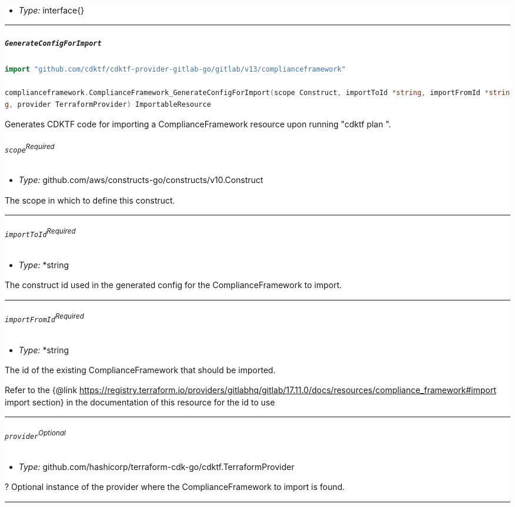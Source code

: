 - *Type:* interface{}

---

##### `GenerateConfigForImport` <a name="GenerateConfigForImport" id="@cdktf/provider-gitlab.complianceFramework.ComplianceFramework.generateConfigForImport"></a>

```go
import "github.com/cdktf/cdktf-provider-gitlab-go/gitlab/v13/complianceframework"

complianceframework.ComplianceFramework_GenerateConfigForImport(scope Construct, importToId *string, importFromId *string, provider TerraformProvider) ImportableResource
```

Generates CDKTF code for importing a ComplianceFramework resource upon running "cdktf plan <stack-name>".

###### `scope`<sup>Required</sup> <a name="scope" id="@cdktf/provider-gitlab.complianceFramework.ComplianceFramework.generateConfigForImport.parameter.scope"></a>

- *Type:* github.com/aws/constructs-go/constructs/v10.Construct

The scope in which to define this construct.

---

###### `importToId`<sup>Required</sup> <a name="importToId" id="@cdktf/provider-gitlab.complianceFramework.ComplianceFramework.generateConfigForImport.parameter.importToId"></a>

- *Type:* *string

The construct id used in the generated config for the ComplianceFramework to import.

---

###### `importFromId`<sup>Required</sup> <a name="importFromId" id="@cdktf/provider-gitlab.complianceFramework.ComplianceFramework.generateConfigForImport.parameter.importFromId"></a>

- *Type:* *string

The id of the existing ComplianceFramework that should be imported.

Refer to the {@link https://registry.terraform.io/providers/gitlabhq/gitlab/17.11.0/docs/resources/compliance_framework#import import section} in the documentation of this resource for the id to use

---

###### `provider`<sup>Optional</sup> <a name="provider" id="@cdktf/provider-gitlab.complianceFramework.ComplianceFramework.generateConfigForImport.parameter.provider"></a>

- *Type:* github.com/hashicorp/terraform-cdk-go/cdktf.TerraformProvider

? Optional instance of the provider where the ComplianceFramework to import is found.

---